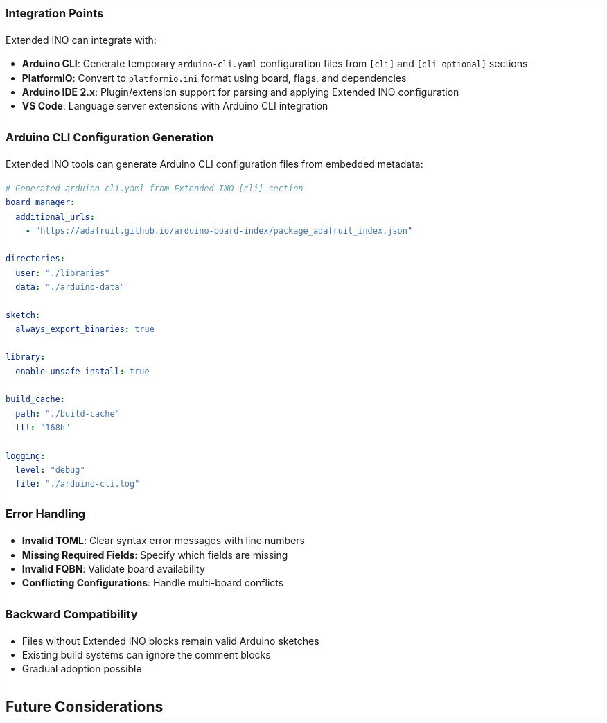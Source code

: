 ### Integration Points

Extended INO can integrate with:

- **Arduino CLI**: Generate temporary `arduino-cli.yaml` configuration files from `[cli]` and `[cli_optional]` sections
- **PlatformIO**: Convert to `platformio.ini` format using board, flags, and dependencies
- **Arduino IDE 2.x**: Plugin/extension support for parsing and applying Extended INO configuration
- **VS Code**: Language server extensions with Arduino CLI integration

### Arduino CLI Configuration Generation

Extended INO tools can generate Arduino CLI configuration files from embedded metadata:

```yaml
# Generated arduino-cli.yaml from Extended INO [cli] section
board_manager:
  additional_urls:
    - "https://adafruit.github.io/arduino-board-index/package_adafruit_index.json"

directories:
  user: "./libraries"
  data: "./arduino-data"

sketch:
  always_export_binaries: true

library:
  enable_unsafe_install: true

build_cache:
  path: "./build-cache"
  ttl: "168h"

logging:
  level: "debug"
  file: "./arduino-cli.log"
```

### Error Handling

- **Invalid TOML**: Clear syntax error messages with line numbers
- **Missing Required Fields**: Specify which fields are missing
- **Invalid FQBN**: Validate board availability
- **Conflicting Configurations**: Handle multi-board conflicts

### Backward Compatibility

- Files without Extended INO blocks remain valid Arduino sketches
- Existing build systems can ignore the comment blocks
- Gradual adoption possible

## Future Considerations
